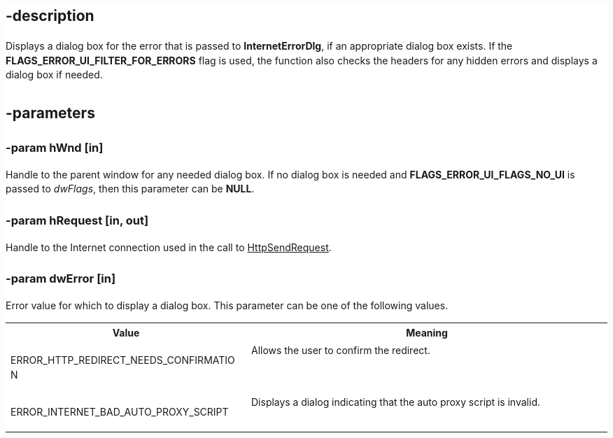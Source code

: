 
## -description


Displays a dialog box for the error that is passed to 
<b>InternetErrorDlg</b>, if an appropriate dialog box exists. If the 
<b>FLAGS_ERROR_UI_FILTER_FOR_ERRORS</b> flag is used, the function also checks the headers for any hidden errors and displays a dialog box if needed.


## -parameters




### -param hWnd [in]

Handle to the parent window for any needed dialog box. If no dialog box is needed and <b>FLAGS_ERROR_UI_FLAGS_NO_UI</b> is passed to <i>dwFlags</i>, then this parameter can be <b>NULL</b>.


### -param hRequest [in, out]

Handle to the Internet connection used in the call to 
<a href="https://docs.microsoft.com/windows/desktop/api/wininet/nf-wininet-httpsendrequesta">HttpSendRequest</a>.


### -param dwError [in]

Error value for which to display a dialog box. This parameter can be one of the following values.

<table>
<tr>
<th>Value</th>
<th>Meaning</th>
</tr>
<tr>
<td width="40%">
<dl>
<dt>ERROR_HTTP_REDIRECT_NEEDS_CONFIRMATION</dt>
</dl>
</td>
<td width="60%">
Allows the user to confirm the redirect.

</td>
</tr>
<tr>
<td width="40%">
<dl>
<dt>ERROR_INTERNET_BAD_AUTO_PROXY_SCRIPT</dt>
</dl>
</td>
<td width="60%">
Displays a dialog indicating that the auto proxy script is invalid.
